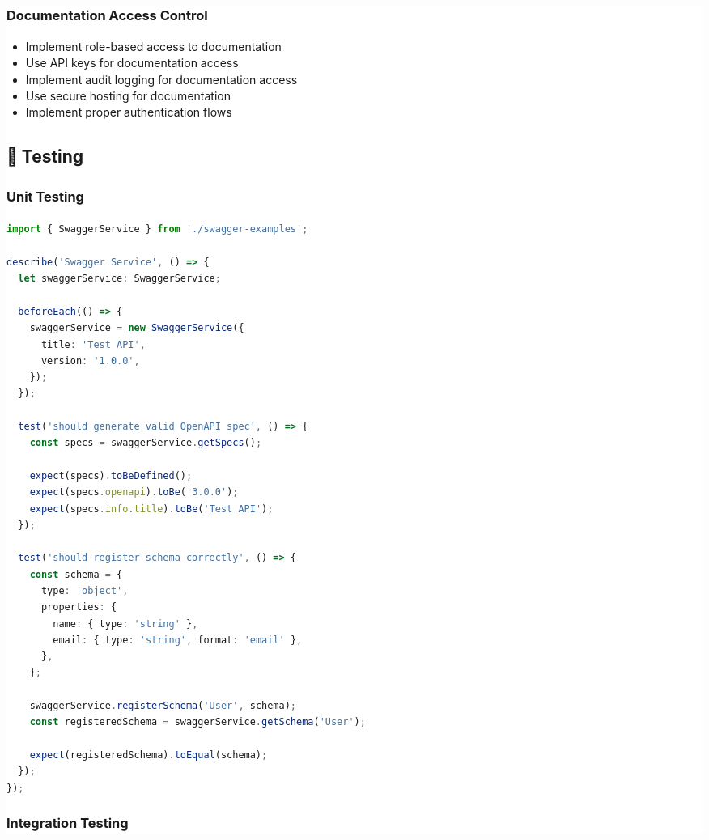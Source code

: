 ### Documentation Access Control
- Implement role-based access to documentation
- Use API keys for documentation access
- Implement audit logging for documentation access
- Use secure hosting for documentation
- Implement proper authentication flows

## 🧪 Testing

### Unit Testing

```typescript
import { SwaggerService } from './swagger-examples';

describe('Swagger Service', () => {
  let swaggerService: SwaggerService;

  beforeEach(() => {
    swaggerService = new SwaggerService({
      title: 'Test API',
      version: '1.0.0',
    });
  });

  test('should generate valid OpenAPI spec', () => {
    const specs = swaggerService.getSpecs();
    
    expect(specs).toBeDefined();
    expect(specs.openapi).toBe('3.0.0');
    expect(specs.info.title).toBe('Test API');
  });

  test('should register schema correctly', () => {
    const schema = {
      type: 'object',
      properties: {
        name: { type: 'string' },
        email: { type: 'string', format: 'email' },
      },
    };

    swaggerService.registerSchema('User', schema);
    const registeredSchema = swaggerService.getSchema('User');
    
    expect(registeredSchema).toEqual(schema);
  });
});
```

### Integration Testing
